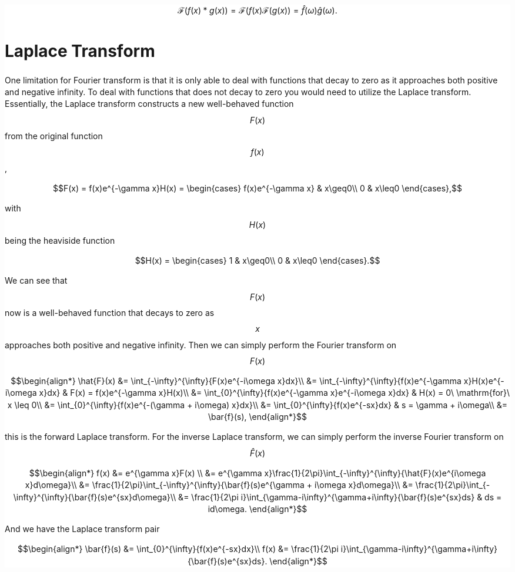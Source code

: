 $$\mathcal{F}(f(x)*g(x)) = \mathcal{F}(f(x)\mathcal{F}(g(x)) = \widehat{f}(\omega)\widehat{g}(\omega).$$

# Laplace Transform

One limitation for Fourier transform is that it is only able to deal with functions that decay to zero as it approaches both positive and negative infinity. To deal with functions that does not decay to zero you would need to utilize the Laplace transform. Essentially, the Laplace transform constructs a new well-behaved function $$F(x)$$ from the original function $$f(x)$$,

$$F(x) = f(x)e^{-\gamma x}H(x) = \begin{cases}
f(x)e^{-\gamma x} & x\geq0\\
0 & x\leq0
\end{cases},$$

with $$H(x)$$ being the heaviside function

$$H(x) = \begin{cases}
1 & x\geq0\\
0 & x\leq0
\end{cases}.$$

We can see that $$F(x)$$ now is a well-behaved function that decays to zero as $$x$$ approaches both positive and negative infinity. Then we can simply perform the Fourier transform on $$F(x)$$

$$\begin{align*}
\hat{F}(x) &= \int_{-\infty}^{\infty}{F(x)e^{-i\omega x}dx}\\
&= \int_{-\infty}^{\infty}{f(x)e^{-\gamma x}H(x)e^{-i\omega x}dx} & F(x) = f(x)e^{-\gamma
x}H(x)\\
&= \int_{0}^{\infty}{f(x)e^{-\gamma x}e^{-i\omega x}dx} & H(x) = 0\ \mathrm{for}\ x \leq 0\\
&= \int_{0}^{\infty}{f(x)e^{-(\gamma + i\omega) x}dx}\\
&= \int_{0}^{\infty}{f(x)e^{-sx}dx} & s = \gamma + i\omega\\
&= \bar{f}(s),
\end{align*}$$

this is the forward Laplace transform. For the inverse Laplace transform, we can simply perform the inverse Fourier transform on $$\hat{F}(x)$$

$$\begin{align*}
f(x) &= e^{\gamma x}F(x) \\
&= e^{\gamma x}\frac{1}{2\pi}\int_{-\infty}^{\infty}{\hat{F}(x)e^{i\omega
x}d\omega}\\
&= \frac{1}{2\pi}\int_{-\infty}^{\infty}{\bar{f}(s)e^{\gamma + i\omega x}d\omega}\\
&= \frac{1}{2\pi}\int_{-\infty}^{\infty}{\bar{f}(s)e^{sx}d\omega}\\
&= \frac{1}{2\pi i}\int_{\gamma-i\infty}^{\gamma+i\infty}{\bar{f}(s)e^{sx}ds} & ds =
id\omega.
\end{align*}$$

And we have the Laplace transform pair

$$\begin{align*}
\bar{f}(s) &= \int_{0}^{\infty}{f(x)e^{-sx}dx}\\
f(x) &= \frac{1}{2\pi i}\int_{\gamma-i\infty}^{\gamma+i\infty}{\bar{f}(s)e^{sx}ds}.
\end{align*}$$

